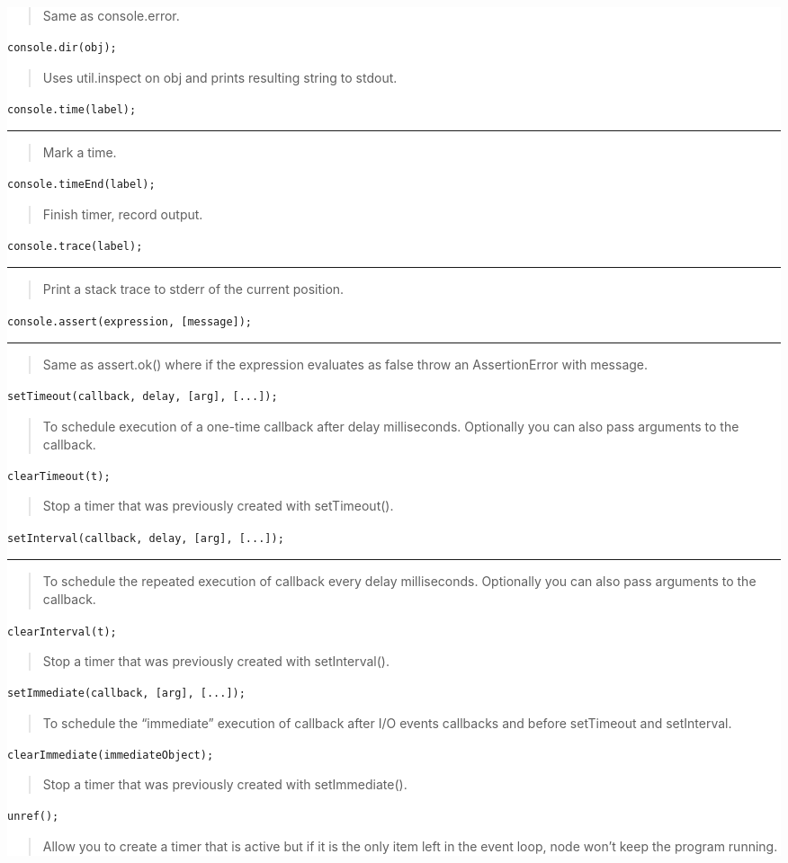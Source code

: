 > Same as console.error.

    console.dir(obj);

> Uses util.inspect on obj and prints resulting string to stdout.

    console.time(label);

------------------------------------------------------------------------

> Mark a time.

    console.timeEnd(label);

> Finish timer, record output.

    console.trace(label);

------------------------------------------------------------------------

> Print a stack trace to stderr of the current position.

    console.assert(expression, [message]);

------------------------------------------------------------------------

> Same as assert.ok() where if the expression evaluates as false throw an AssertionError with message.

    setTimeout(callback, delay, [arg], [...]);

> To schedule execution of a one-time callback after delay milliseconds. Optionally you can also pass arguments to the callback.

    clearTimeout(t);

> Stop a timer that was previously created with setTimeout().

    setInterval(callback, delay, [arg], [...]);

------------------------------------------------------------------------

> To schedule the repeated execution of callback every delay milliseconds. Optionally you can also pass arguments to the callback.

    clearInterval(t);

> Stop a timer that was previously created with setInterval().

    setImmediate(callback, [arg], [...]);

> To schedule the “immediate” execution of callback after I/O events callbacks and before setTimeout and setInterval.

    clearImmediate(immediateObject);

> Stop a timer that was previously created with setImmediate().

    unref();

> Allow you to create a timer that is active but if it is the only item left in the event loop, node won’t keep the program running.
